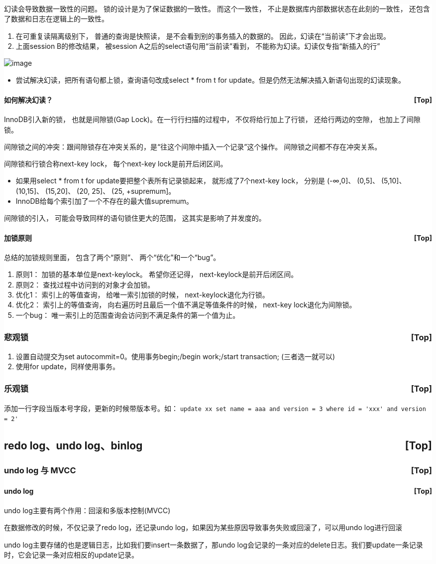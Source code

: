 幻读会导致数据一致性的问题。 锁的设计是为了保证数据的一致性。 而这个一致性， 不止是数据库内部数据状态在此刻的一致性， 还包含了数据和日志在逻辑上的一致性。
1. 在可重复读隔离级别下， 普通的查询是快照读， 是不会看到别的事务插入的数据的。 因此，幻读在“当前读”下才会出现。
2. 上面session B的修改结果， 被session A之后的select语句用“当前读”看到， 不能称为幻读。幻读仅专指“新插入的行”

![image](https://github.com/rbmonster/learning-note/blob/master/src/main/java/com/learning/mysql/picture/phantomRead2.jpg)
- 尝试解决幻读，把所有语句都上锁，查询语句改成select * from t for update。但是仍然无法解决插入新语句出现的幻读现象。

#### <a name="32">如何解决幻读？</a><a style="float:right;text-decoration:none;" href="#index">[Top]</a>
InnoDB引入新的锁， 也就是间隙锁(Gap Lock)。在一行行扫描的过程中， 不仅将给行加上了行锁， 还给行两边的空隙， 也加上了间隙锁。

间隙锁之间的冲突：跟间隙锁存在冲突关系的，是“往这个间隙中插入一个记录”这个操作。 间隙锁之间都不存在冲突关系。

间隙锁和行锁合称next-key lock， 每个next-key lock是前开后闭区间。 
- 如果用select * from t for update要把整个表所有记录锁起来， 就形成了7个next-key lock， 分别是 (-∞,0]、 (0,5]、 (5,10]、 (10,15]、 (15,20]、 (20, 25]、 (25, +supremum]。
- InnoDB给每个索引加了一个不存在的最大值supremum。

间隙锁的引入， 可能会导致同样的语句锁住更大的范围， 这其实是影响了并发度的。

#### <a name="33">加锁原则</a><a style="float:right;text-decoration:none;" href="#index">[Top]</a>
总结的加锁规则里面， 包含了两个“原则”、 两个“优化”和一个“bug”。
1. 原则1： 加锁的基本单位是next-keylock。 希望你还记得， next-keylock是前开后闭区间。
2. 原则2： 查找过程中访问到的对象才会加锁。
3. 优化1： 索引上的等值查询， 给唯一索引加锁的时候， next-keylock退化为行锁。
4. 优化2： 索引上的等值查询， 向右遍历时且最后一个值不满足等值条件的时候， next-key lock退化为间隙锁。
5. 一个bug： 唯一索引上的范围查询会访问到不满足条件的第一个值为止。

### <a name="34">悲观锁</a><a style="float:right;text-decoration:none;" href="#index">[Top]</a>
1. 设置自动提交为set autocommit=0。使用事务begin;/begin work;/start transaction; (三者选一就可以)
2. 使用for update，同样使用事务。

### <a name="35">乐观锁</a><a style="float:right;text-decoration:none;" href="#index">[Top]</a>
添加一行字段当版本号字段，更新的时候带版本号。如：
`update xx set name = aaa and version = 3 where id = 'xxx' and version = 2'`

## <a name="36">redo log、undo log、binlog</a><a style="float:right;text-decoration:none;" href="#index">[Top]</a>
### <a name="37">undo log 与 MVCC</a><a style="float:right;text-decoration:none;" href="#index">[Top]</a>
#### <a name="38">undo log</a><a style="float:right;text-decoration:none;" href="#index">[Top]</a>
undo log主要有两个作用：回滚和多版本控制(MVCC)

在数据修改的时候，不仅记录了redo log，还记录undo log，如果因为某些原因导致事务失败或回滚了，可以用undo log进行回滚

undo log主要存储的也是逻辑日志，比如我们要insert一条数据了，那undo log会记录的一条对应的delete日志。我们要update一条记录时，它会记录一条对应相反的update记录。

